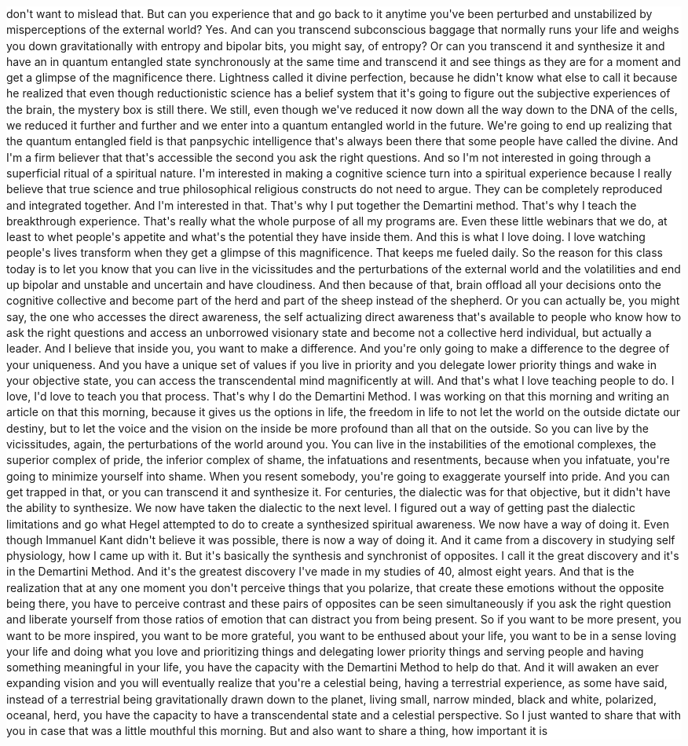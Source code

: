 don't want to mislead that. But can you experience that and go back to it anytime you've been perturbed and unstabilized by misperceptions of the external world? Yes. And can you transcend subconscious baggage that normally runs your life and weighs you down gravitationally with entropy and bipolar bits, you might say, of entropy? Or can you transcend it and synthesize it and have an in quantum entangled state synchronously at the same time and transcend it and see things as they are for a moment and get a glimpse of the magnificence there. Lightness called it divine perfection, because he didn't know what else to call it because he realized that even though reductionistic science has a belief system that it's going to figure out the subjective experiences of the brain, the mystery box is still there. We still, even though we've reduced it now down all the way down to the DNA of the cells, we reduced it further and further and we enter into a quantum entangled world in the future. We're going to end up realizing that the quantum entangled field is that panpsychic intelligence that's always been there that some people have called the divine. And I'm a firm believer that that's accessible the second you ask the right questions. And so I'm not interested in going through a superficial ritual of a spiritual nature. I'm interested in making a cognitive science turn into a spiritual experience because I really believe that true science and true philosophical religious constructs do not need to argue. They can be completely reproduced and integrated together. And I'm interested in that. That's why I put together the Demartini method. That's why I teach the breakthrough experience. That's really what the whole purpose of all my programs are. Even these little webinars that we do, at least to whet people's appetite and what's the potential they have inside them. And this is what I love doing. I love watching people's lives transform when they get a glimpse of this magnificence. That keeps me fueled daily. So the reason for this class today is to let you know that you can live in the vicissitudes and the perturbations of the external world and the volatilities and end up bipolar and unstable and uncertain and have cloudiness. And then because of that, brain offload all your decisions onto the cognitive collective and become part of the herd and part of the sheep instead of the shepherd. Or you can actually be, you might say, the one who accesses the direct awareness, the self actualizing direct awareness that's available to people who know how to ask the right questions and access an unborrowed visionary state and become not a collective herd individual, but actually a leader. And I believe that inside you, you want to make a difference. And you're only going to make a difference to the degree of your uniqueness. And you have a unique set of values if you live in priority and you delegate lower priority things and wake in your objective state, you can access the transcendental mind magnificently at will. And that's what I love teaching people to do. I love, I'd love to teach you that process. That's why I do the Demartini Method. I was working on that this morning and writing an article on that this morning, because it gives us the options in life, the freedom in life to not let the world on the outside dictate our destiny, but to let the voice and the vision on the inside be more profound than all that on the outside. So you can live by the vicissitudes, again, the perturbations of the world around you. You can live in the instabilities of the emotional complexes, the superior complex of pride, the inferior complex of shame, the infatuations and resentments, because when you infatuate, you're going to minimize yourself into shame. When you resent somebody, you're going to exaggerate yourself into pride. And you can get trapped in that, or you can transcend it and synthesize it. For centuries, the dialectic was for that objective, but it didn't have the ability to synthesize. We now have taken the dialectic to the next level. I figured out a way of getting past the dialectic limitations and go what Hegel attempted to do to create a synthesized spiritual awareness. We now have a way of doing it. Even though Immanuel Kant didn't believe it was possible, there is now a way of doing it. And it came from a discovery in studying self physiology, how I came up with it. But it's basically the synthesis and synchronist of opposites. I call it the great discovery and it's in the Demartini Method. And it's the greatest discovery I've made in my studies of 40, almost eight years. And that is the realization that at any one moment you don't perceive things that you polarize, that create these emotions without the opposite being there, you have to perceive contrast and these pairs of opposites can be seen simultaneously if you ask the right question and liberate yourself from those ratios of emotion that can distract you from being present. So if you want to be more present, you want to be more inspired, you want to be more grateful, you want to be enthused about your life, you want to be in a sense loving your life and doing what you love and prioritizing things and delegating lower priority things and serving people and having something meaningful in your life, you have the capacity with the Demartini Method to help do that. And it will awaken an ever expanding vision and you will eventually realize that you're a celestial being, having a terrestrial experience, as some have said, instead of a terrestrial being gravitationally drawn down to the planet, living small, narrow minded, black and white, polarized, oceanal, herd, you have the capacity to have a transcendental state and a celestial perspective. So I just wanted to share that with you in case that was a little mouthful this morning. But and also want to share a thing, how important it is